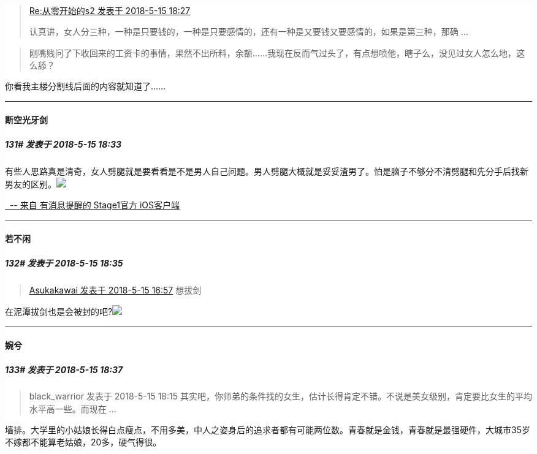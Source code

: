 

<blockquote><a href="httphttps://bbs.saraba1st.com/2b/forum.php?mod=redirect&amp;goto=findpost&amp;pid=39606268&amp;ptid=1653168" target="_blank">Re:从零开始的s2 发表于 2018-5-15 18:27</a>

认真讲，女人分三种，一种是只要钱的，一种是只要感情的，还有一种是又要钱又要感情的，如果是第三种，那确 ...</blockquote><blockquote>刚嘴贱问了下收回来的工资卡的事情，果然不出所料，余额……我现在反而气过头了，有点想喷他，瞎子么，没见过女人怎么地，这么舔？</blockquote>
你看我主楼分割线后面的内容就知道了……







*****

####  断空光牙剑  
##### 131#       发表于 2018-5-15 18:33




有些人思路真是清奇，女人劈腿就是要看看是不是男人自己问题。男人劈腿大概就是妥妥渣男了。怕是脑子不够分不清劈腿和先分手后找新男友的区别。<img src="https://static.saraba1st.com/image/smiley/face2017/049.png" referrerpolicy="no-referrer">

[  -- 来自 有消息提醒的 Stage1官方 iOS客户端](https://itunes.apple.com/fi/app/saraba1st/id1221237470?mt=8)







*****

####  若不闲  
##### 132#       发表于 2018-5-15 18:35



<blockquote><a href="httphttps://bbs.saraba1st.com/2b/forum.php?mod=redirect&amp;goto=findpost&amp;pid=39605320&amp;ptid=1653168" target="_blank">Asukakawai 发表于 2018-5-15 16:57</a>
想拔剑</blockquote>
在泥潭拔剑也是会被封的吧?<img src="https://static.saraba1st.com/image/smiley/face2017/065.png" referrerpolicy="no-referrer">







*****

####  婉兮  
##### 133#       发表于 2018-5-15 18:37



<blockquote>black_warrior 发表于 2018-5-15 18:15
其实吧，你师弟的条件找的女生，估计长得肯定不错。不说是美女级别，肯定要比女生的平均水平高一些。而现在 ...</blockquote>
墙排。大学里的小姑娘长得白点瘦点，不用多美，中人之姿身后的追求者都有可能两位数。青春就是金钱，青春就是最强硬件，大城市35岁不嫁都不能算老姑娘，20多，硬气得很。





